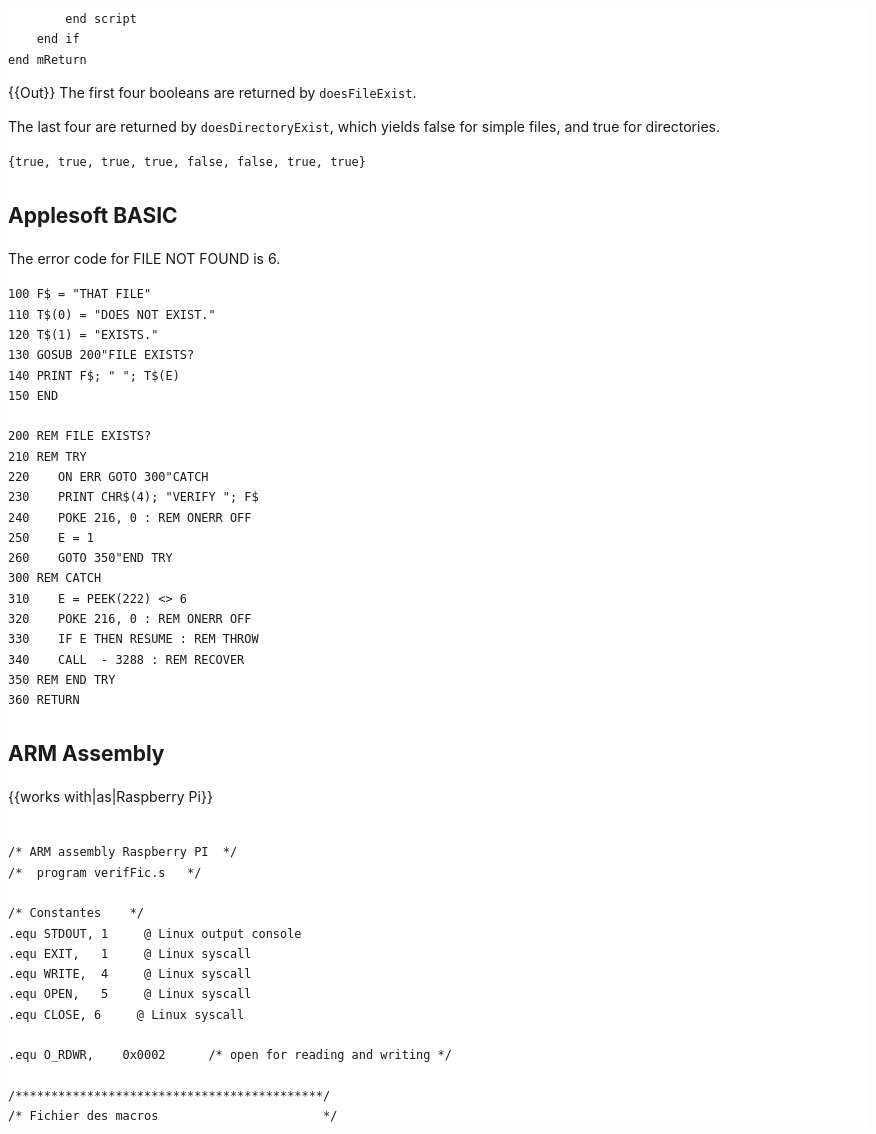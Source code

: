 ```AppleScript
        end script
    end if
end mReturn
```

{{Out}}
The first four booleans are returned by `doesFileExist`.

The last four are returned by `doesDirectoryExist`,
which yields false for simple files, and true for directories.

```AppleScript
{true, true, true, true, false, false, true, true}
```



## Applesoft BASIC

The error code for FILE NOT FOUND is 6.

```ApplesoftBasic
100 F$ = "THAT FILE"
110 T$(0) = "DOES NOT EXIST."
120 T$(1) = "EXISTS."
130 GOSUB 200"FILE EXISTS?
140 PRINT F$; " "; T$(E)
150 END

200 REM FILE EXISTS?
210 REM TRY
220    ON ERR GOTO 300"CATCH
230    PRINT CHR$(4); "VERIFY "; F$
240    POKE 216, 0 : REM ONERR OFF
250    E = 1
260    GOTO 350"END TRY
300 REM CATCH
310    E = PEEK(222) <> 6
320    POKE 216, 0 : REM ONERR OFF
330    IF E THEN RESUME : REM THROW
340    CALL  - 3288 : REM RECOVER
350 REM END TRY
360 RETURN

```



## ARM Assembly

{{works with|as|Raspberry Pi}}

```ARM Assembly

/* ARM assembly Raspberry PI  */
/*  program verifFic.s   */

/* Constantes    */
.equ STDOUT, 1     @ Linux output console
.equ EXIT,   1     @ Linux syscall
.equ WRITE,  4     @ Linux syscall
.equ OPEN,   5     @ Linux syscall
.equ CLOSE, 6     @ Linux syscall

.equ O_RDWR,	0x0002		/* open for reading and writing */

/*******************************************/
/* Fichier des macros                       */
```